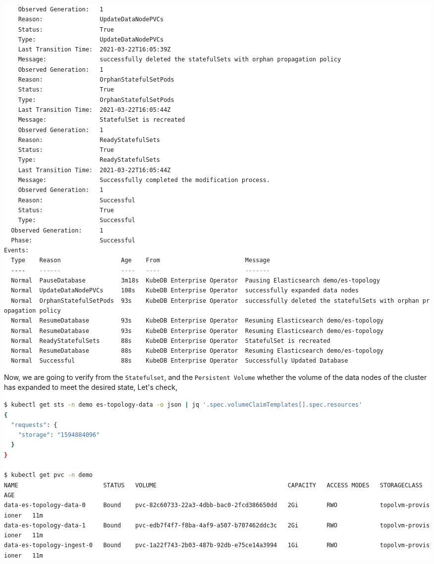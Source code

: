 ```bash
    Observed Generation:   1
    Reason:                UpdateDataNodePVCs
    Status:                True
    Type:                  UpdateDataNodePVCs
    Last Transition Time:  2021-03-22T16:05:39Z
    Message:               successfully deleted the statefulSets with orphan propagation policy
    Observed Generation:   1
    Reason:                OrphanStatefulSetPods
    Status:                True
    Type:                  OrphanStatefulSetPods
    Last Transition Time:  2021-03-22T16:05:44Z
    Message:               StatefulSet is recreated
    Observed Generation:   1
    Reason:                ReadyStatefulSets
    Status:                True
    Type:                  ReadyStatefulSets
    Last Transition Time:  2021-03-22T16:05:44Z
    Message:               Successfully completed the modification process.
    Observed Generation:   1
    Reason:                Successful
    Status:                True
    Type:                  Successful
  Observed Generation:     1
  Phase:                   Successful
Events:
  Type    Reason                 Age    From                        Message
  ----    ------                 ----   ----                        -------
  Normal  PauseDatabase          3m18s  KubeDB Enterprise Operator  Pausing Elasticsearch demo/es-topology
  Normal  UpdateDataNodePVCs     108s   KubeDB Enterprise Operator  successfully expanded data nodes
  Normal  OrphanStatefulSetPods  93s    KubeDB Enterprise Operator  successfully deleted the statefulSets with orphan propagation policy
  Normal  ResumeDatabase         93s    KubeDB Enterprise Operator  Resuming Elasticsearch demo/es-topology
  Normal  ResumeDatabase         93s    KubeDB Enterprise Operator  Resuming Elasticsearch demo/es-topology
  Normal  ReadyStatefulSets      88s    KubeDB Enterprise Operator  StatefulSet is recreated
  Normal  ResumeDatabase         88s    KubeDB Enterprise Operator  Resuming Elasticsearch demo/es-topology
  Normal  Successful             88s    KubeDB Enterprise Operator  Successfully Updated Database
```

Now, we are going to verify from the `Statefulset`, and the `Persistent Volume` whether the volume of the data nodes of the cluster has expanded to meet the desired state, Let's check,

```bash
$ kubectl get sts -n demo es-topology-data -o json | jq '.spec.volumeClaimTemplates[].spec.resources'
{
  "requests": {
    "storage": "1594884096"
  }
}

$ kubectl get pvc -n demo
NAME                        STATUS   VOLUME                                     CAPACITY   ACCESS MODES   STORAGECLASS          AGE
data-es-topology-data-0     Bound    pvc-82c60733-22a3-4dbb-bac0-2fcd386650dd   2Gi        RWO            topolvm-provisioner   11m
data-es-topology-data-1     Bound    pvc-edb7f4f7-f8ba-4af9-a507-b707462ddc3c   2Gi        RWO            topolvm-provisioner   11m
data-es-topology-ingest-0   Bound    pvc-1a22f743-2b03-487b-92db-e75ce14a3994   1Gi        RWO            topolvm-provisioner   11m
```
